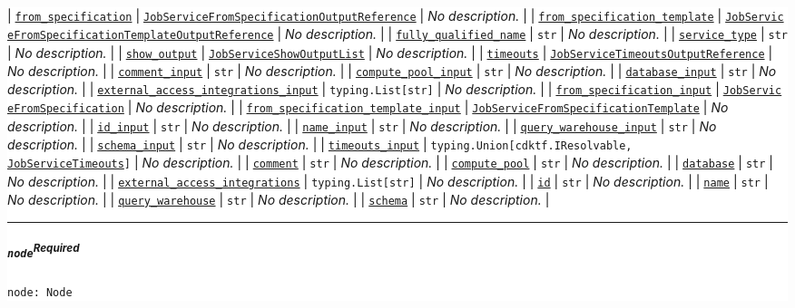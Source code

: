 | <code><a href="#@cdktf/provider-snowflake.jobService.JobService.property.fromSpecification">from_specification</a></code> | <code><a href="#@cdktf/provider-snowflake.jobService.JobServiceFromSpecificationOutputReference">JobServiceFromSpecificationOutputReference</a></code> | *No description.* |
| <code><a href="#@cdktf/provider-snowflake.jobService.JobService.property.fromSpecificationTemplate">from_specification_template</a></code> | <code><a href="#@cdktf/provider-snowflake.jobService.JobServiceFromSpecificationTemplateOutputReference">JobServiceFromSpecificationTemplateOutputReference</a></code> | *No description.* |
| <code><a href="#@cdktf/provider-snowflake.jobService.JobService.property.fullyQualifiedName">fully_qualified_name</a></code> | <code>str</code> | *No description.* |
| <code><a href="#@cdktf/provider-snowflake.jobService.JobService.property.serviceType">service_type</a></code> | <code>str</code> | *No description.* |
| <code><a href="#@cdktf/provider-snowflake.jobService.JobService.property.showOutput">show_output</a></code> | <code><a href="#@cdktf/provider-snowflake.jobService.JobServiceShowOutputList">JobServiceShowOutputList</a></code> | *No description.* |
| <code><a href="#@cdktf/provider-snowflake.jobService.JobService.property.timeouts">timeouts</a></code> | <code><a href="#@cdktf/provider-snowflake.jobService.JobServiceTimeoutsOutputReference">JobServiceTimeoutsOutputReference</a></code> | *No description.* |
| <code><a href="#@cdktf/provider-snowflake.jobService.JobService.property.commentInput">comment_input</a></code> | <code>str</code> | *No description.* |
| <code><a href="#@cdktf/provider-snowflake.jobService.JobService.property.computePoolInput">compute_pool_input</a></code> | <code>str</code> | *No description.* |
| <code><a href="#@cdktf/provider-snowflake.jobService.JobService.property.databaseInput">database_input</a></code> | <code>str</code> | *No description.* |
| <code><a href="#@cdktf/provider-snowflake.jobService.JobService.property.externalAccessIntegrationsInput">external_access_integrations_input</a></code> | <code>typing.List[str]</code> | *No description.* |
| <code><a href="#@cdktf/provider-snowflake.jobService.JobService.property.fromSpecificationInput">from_specification_input</a></code> | <code><a href="#@cdktf/provider-snowflake.jobService.JobServiceFromSpecification">JobServiceFromSpecification</a></code> | *No description.* |
| <code><a href="#@cdktf/provider-snowflake.jobService.JobService.property.fromSpecificationTemplateInput">from_specification_template_input</a></code> | <code><a href="#@cdktf/provider-snowflake.jobService.JobServiceFromSpecificationTemplate">JobServiceFromSpecificationTemplate</a></code> | *No description.* |
| <code><a href="#@cdktf/provider-snowflake.jobService.JobService.property.idInput">id_input</a></code> | <code>str</code> | *No description.* |
| <code><a href="#@cdktf/provider-snowflake.jobService.JobService.property.nameInput">name_input</a></code> | <code>str</code> | *No description.* |
| <code><a href="#@cdktf/provider-snowflake.jobService.JobService.property.queryWarehouseInput">query_warehouse_input</a></code> | <code>str</code> | *No description.* |
| <code><a href="#@cdktf/provider-snowflake.jobService.JobService.property.schemaInput">schema_input</a></code> | <code>str</code> | *No description.* |
| <code><a href="#@cdktf/provider-snowflake.jobService.JobService.property.timeoutsInput">timeouts_input</a></code> | <code>typing.Union[cdktf.IResolvable, <a href="#@cdktf/provider-snowflake.jobService.JobServiceTimeouts">JobServiceTimeouts</a>]</code> | *No description.* |
| <code><a href="#@cdktf/provider-snowflake.jobService.JobService.property.comment">comment</a></code> | <code>str</code> | *No description.* |
| <code><a href="#@cdktf/provider-snowflake.jobService.JobService.property.computePool">compute_pool</a></code> | <code>str</code> | *No description.* |
| <code><a href="#@cdktf/provider-snowflake.jobService.JobService.property.database">database</a></code> | <code>str</code> | *No description.* |
| <code><a href="#@cdktf/provider-snowflake.jobService.JobService.property.externalAccessIntegrations">external_access_integrations</a></code> | <code>typing.List[str]</code> | *No description.* |
| <code><a href="#@cdktf/provider-snowflake.jobService.JobService.property.id">id</a></code> | <code>str</code> | *No description.* |
| <code><a href="#@cdktf/provider-snowflake.jobService.JobService.property.name">name</a></code> | <code>str</code> | *No description.* |
| <code><a href="#@cdktf/provider-snowflake.jobService.JobService.property.queryWarehouse">query_warehouse</a></code> | <code>str</code> | *No description.* |
| <code><a href="#@cdktf/provider-snowflake.jobService.JobService.property.schema">schema</a></code> | <code>str</code> | *No description.* |

---

##### `node`<sup>Required</sup> <a name="node" id="@cdktf/provider-snowflake.jobService.JobService.property.node"></a>

```python
node: Node
```
